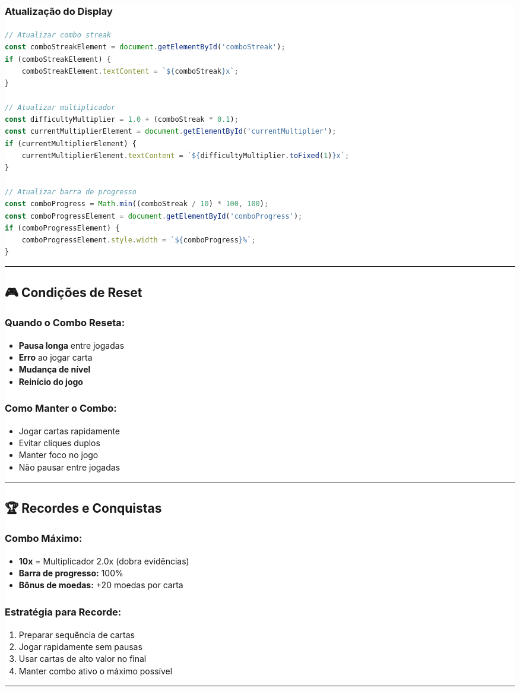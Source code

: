 ### **Atualização do Display**
```javascript
// Atualizar combo streak
const comboStreakElement = document.getElementById('comboStreak');
if (comboStreakElement) {
    comboStreakElement.textContent = `${comboStreak}x`;
}

// Atualizar multiplicador
const difficultyMultiplier = 1.0 + (comboStreak * 0.1);
const currentMultiplierElement = document.getElementById('currentMultiplier');
if (currentMultiplierElement) {
    currentMultiplierElement.textContent = `${difficultyMultiplier.toFixed(1)}x`;
}

// Atualizar barra de progresso
const comboProgress = Math.min((comboStreak / 10) * 100, 100);
const comboProgressElement = document.getElementById('comboProgress');
if (comboProgressElement) {
    comboProgressElement.style.width = `${comboProgress}%`;
}
```

---

## 🎮 **Condições de Reset**

### **Quando o Combo Reseta:**
- **Pausa longa** entre jogadas
- **Erro** ao jogar carta
- **Mudança de nível**
- **Reinício do jogo**

### **Como Manter o Combo:**
- Jogar cartas rapidamente
- Evitar cliques duplos
- Manter foco no jogo
- Não pausar entre jogadas

---

## 🏆 **Recordes e Conquistas**

### **Combo Máximo:**
- **10x** = Multiplicador 2.0x (dobra evidências)
- **Barra de progresso:** 100%
- **Bônus de moedas:** +20 moedas por carta

### **Estratégia para Recorde:**
1. Preparar sequência de cartas
2. Jogar rapidamente sem pausas
3. Usar cartas de alto valor no final
4. Manter combo ativo o máximo possível

---